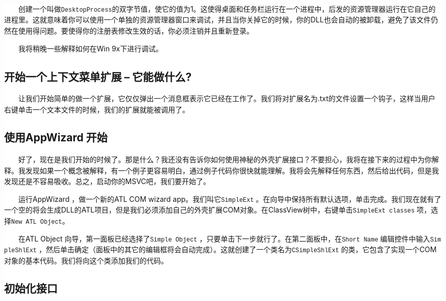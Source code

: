 <p style="TEXT-INDENT: 21pt"><span style="FONT-FAMILY: 宋体; mso-ascii-font-family: Verdana; mso-hansi-font-family: Verdana">创建一个叫做</span><code><span lang="EN-US" style="FONT-FAMILY: 'Courier New'">DesktopProcess</span></code><span style="FONT-FAMILY: 宋体; mso-ascii-font-family: Verdana; mso-hansi-font-family: Verdana">的双字节值，使它的值为</span><span lang="EN-US">1</span><span style="FONT-FAMILY: 宋体; mso-ascii-font-family: Verdana; mso-hansi-font-family: Verdana">。这使得桌面和任务栏运行在一个进程中，后发的资源管理器运行在它自己的进程里。这就意味着你可以使用一个单独的资源管理器窗口来调试，并且当你关掉它的时候，你的</span><span lang="EN-US">DLL</span><span style="FONT-FAMILY: 宋体; mso-ascii-font-family: Verdana; mso-hansi-font-family: Verdana">也会自动的被卸载，避免了该文件仍然在使用得问题。要使得你的注册表修改生效的话，你必须注销并且重新登录。</span>
<p style="TEXT-INDENT: 21pt"><span style="FONT-FAMILY: 宋体; mso-ascii-font-family: Verdana; mso-hansi-font-family: Verdana">我将稍晚一些解释如何在</span><span lang="EN-US">Win 9x</span><span style="FONT-FAMILY: 宋体; mso-ascii-font-family: Verdana; mso-hansi-font-family: Verdana">下进行调试。</span>
<h2><span style="FONT-FAMILY: 宋体; mso-ascii-font-family: Verdana; mso-hansi-font-family: Verdana">开始一个上下文菜单扩展</span><span lang="EN-US"> &ndash; </span><span style="FONT-FAMILY: 宋体; mso-ascii-font-family: Verdana; mso-hansi-font-family: Verdana">它能做什么</span><span lang="EN-US">?</span></h2>
<p style="TEXT-INDENT: 21pt"><span style="FONT-FAMILY: 宋体; mso-ascii-font-family: Verdana; mso-hansi-font-family: Verdana">让我们开始简单的做一个扩展，它仅仅弹出一个消息框表示它已经在工作了。我们将对扩展名为</span><span lang="EN-US">.txt</span><span style="FONT-FAMILY: 宋体; mso-ascii-font-family: Verdana; mso-hansi-font-family: Verdana">的文件设置一个钩子，这样当用户右键单击一个文本文件的时候，我们的扩展就能被调用了。</span>
<h2><span style="FONT-FAMILY: 宋体; mso-ascii-font-family: Verdana; mso-hansi-font-family: Verdana">使用</span><span lang="EN-US">AppWizard </span><span style="FONT-FAMILY: 宋体; mso-ascii-font-family: Verdana; mso-hansi-font-family: Verdana">开始</span></h2>
<p style="TEXT-INDENT: 21pt"><span style="FONT-FAMILY: 宋体; mso-ascii-font-family: Verdana; mso-hansi-font-family: Verdana">好了，现在是我们开始的时候了。那是什么？我还没有告诉你如何使用神秘的外壳扩展接口？不要担心，我将在接下来的过程中为你解释。我发现如果一个概念被解释，有一个例子更容易明白，通过例子代码你很快就能理解。我将会先解释任何东西，然后给出代码，但是我发现还是不容易吸收。总之，启动你的</span><span lang="EN-US">MSVC</span><span style="FONT-FAMILY: 宋体; mso-ascii-font-family: Verdana; mso-hansi-font-family: Verdana">吧，我们要开始了。</span>
<p style="TEXT-INDENT: 21pt"><span style="FONT-FAMILY: 宋体; mso-ascii-font-family: Verdana; mso-hansi-font-family: Verdana">运行</span><span lang="EN-US">AppWizard </span><span style="FONT-FAMILY: 宋体; mso-ascii-font-family: Verdana; mso-hansi-font-family: Verdana">，做一个新的</span><span lang="EN-US">ATL COM wizard app</span><span style="FONT-FAMILY: 宋体; mso-ascii-font-family: Verdana; mso-hansi-font-family: Verdana">。我们叫它</span><code><span lang="EN-US" style="FONT-FAMILY: 'Courier New'">SimpleExt</span></code><span lang="EN-US"> </span><span style="FONT-FAMILY: 宋体; mso-ascii-font-family: Verdana; mso-hansi-font-family: Verdana">。在向导中保持所有默认选项，单击完成。我们现在就有了一个空的将会生成</span><span lang="EN-US">DLL</span><span style="FONT-FAMILY: 宋体; mso-ascii-font-family: Verdana; mso-hansi-font-family: Verdana">的</span><span lang="EN-US">ATL</span><span style="FONT-FAMILY: 宋体; mso-ascii-font-family: Verdana; mso-hansi-font-family: Verdana">项目，但是我们必须添加自己的外壳扩展</span><span lang="EN-US">COM</span><span style="FONT-FAMILY: 宋体; mso-ascii-font-family: Verdana; mso-hansi-font-family: Verdana">对象。在</span><span lang="EN-US">ClassView</span><span style="FONT-FAMILY: 宋体; mso-ascii-font-family: Verdana; mso-hansi-font-family: Verdana">树中，右键单击</span><code><span lang="EN-US" style="FONT-FAMILY: 'Courier New'">SimpleExt classes</span></code><span lang="EN-US"> </span><span style="FONT-FAMILY: 宋体; mso-ascii-font-family: Verdana; mso-hansi-font-family: Verdana">项，选择</span><code><span lang="EN-US" style="FONT-FAMILY: 'Courier New'">New ATL Object</span></code><span style="FONT-FAMILY: 宋体; mso-ascii-font-family: Verdana; mso-hansi-font-family: Verdana">。</span>
<p style="TEXT-INDENT: 21pt"><span style="FONT-FAMILY: 宋体; mso-ascii-font-family: Verdana; mso-hansi-font-family: Verdana">在</span><span lang="EN-US">ATL Object </span><span style="FONT-FAMILY: 宋体; mso-ascii-font-family: Verdana; mso-hansi-font-family: Verdana">向导，第一面板已经选择了</span><code><span lang="EN-US" style="FONT-FAMILY: 'Courier New'">Simple Object</span></code><span lang="EN-US"> </span><span style="FONT-FAMILY: 宋体; mso-ascii-font-family: Verdana; mso-hansi-font-family: Verdana">，只要单击下一步就行了。在第二面板中，在</span><code><span lang="EN-US" style="FONT-FAMILY: 'Courier New'">Short Name</span></code><span lang="EN-US"> </span><span style="FONT-FAMILY: 宋体; mso-ascii-font-family: Verdana; mso-hansi-font-family: Verdana">编辑控件中输入</span><code><span lang="EN-US" style="FONT-FAMILY: 'Courier New'">SimpleShlExt</span></code><span lang="EN-US"> </span><span style="FONT-FAMILY: 宋体; mso-ascii-font-family: Verdana; mso-hansi-font-family: Verdana">，然后单击确定（面板中的其它的编辑框将会自动完成）。这就创建了一个类名为</span><code><span lang="EN-US" style="FONT-FAMILY: 'Courier New'">CSimpleShlExt</span></code><span lang="EN-US"> </span><span style="FONT-FAMILY: 宋体; mso-ascii-font-family: Verdana; mso-hansi-font-family: Verdana">的类，它包含了实现一个</span><span lang="EN-US">COM</span><span style="FONT-FAMILY: 宋体; mso-ascii-font-family: Verdana; mso-hansi-font-family: Verdana">对象的基本代码。我们将向这个类添加我们的代码。</span>
<h2><span style="FONT-FAMILY: 宋体; mso-ascii-font-family: Verdana; mso-hansi-font-family: Verdana">初始化接口</span></h2>